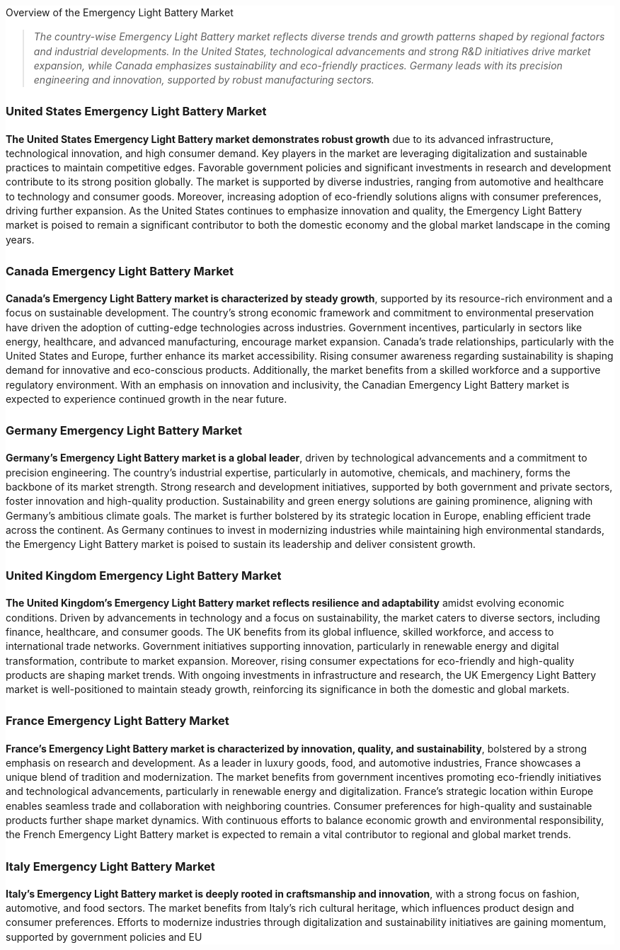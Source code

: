Overview of the Emergency Light Battery Market<br /></span></h1><blockquote><p><em><span class="">The country-wise Emergency Light Battery market reflects diverse trends and growth patterns shaped by regional factors and industrial developments. In the United States, technological advancements and strong R&amp;D initiatives drive market expansion, while Canada emphasizes sustainability and eco-friendly practices. Germany leads with its precision engineering and innovation, supported by robust manufacturing sectors.</span></em></p></blockquote><h3><strong>United States Emergency Light Battery Market</strong></h3><p><strong>The United States Emergency Light Battery market demonstrates robust growth</strong> due to its advanced infrastructure, technological innovation, and high consumer demand. Key players in the market are leveraging digitalization and sustainable practices to maintain competitive edges. Favorable government policies and significant investments in research and development contribute to its strong position globally. The market is supported by diverse industries, ranging from automotive and healthcare to technology and consumer goods. Moreover, increasing adoption of eco-friendly solutions aligns with consumer preferences, driving further expansion. As the United States continues to emphasize innovation and quality, the Emergency Light Battery market is poised to remain a significant contributor to both the domestic economy and the global market landscape in the coming years.</p><h3><strong>Canada Emergency Light Battery Market</strong></h3><p><strong>Canada&rsquo;s Emergency Light Battery market is characterized by steady growth</strong>, supported by its resource-rich environment and a focus on sustainable development. The country&rsquo;s strong economic framework and commitment to environmental preservation have driven the adoption of cutting-edge technologies across industries. Government incentives, particularly in sectors like energy, healthcare, and advanced manufacturing, encourage market expansion. Canada&rsquo;s trade relationships, particularly with the United States and Europe, further enhance its market accessibility. Rising consumer awareness regarding sustainability is shaping demand for innovative and eco-conscious products. Additionally, the market benefits from a skilled workforce and a supportive regulatory environment. With an emphasis on innovation and inclusivity, the Canadian Emergency Light Battery market is expected to experience continued growth in the near future.</p><h3><strong>Germany Emergency Light Battery Market</strong></h3><p><strong>Germany&rsquo;s Emergency Light Battery market is a global leader</strong>, driven by technological advancements and a commitment to precision engineering. The country&rsquo;s industrial expertise, particularly in automotive, chemicals, and machinery, forms the backbone of its market strength. Strong research and development initiatives, supported by both government and private sectors, foster innovation and high-quality production. Sustainability and green energy solutions are gaining prominence, aligning with Germany&rsquo;s ambitious climate goals. The market is further bolstered by its strategic location in Europe, enabling efficient trade across the continent. As Germany continues to invest in modernizing industries while maintaining high environmental standards, the Emergency Light Battery market is poised to sustain its leadership and deliver consistent growth.</p><h3><strong>United Kingdom Emergency Light Battery Market</strong></h3><p><strong>The United Kingdom&rsquo;s Emergency Light Battery market reflects resilience and adaptability</strong> amidst evolving economic conditions. Driven by advancements in technology and a focus on sustainability, the market caters to diverse sectors, including finance, healthcare, and consumer goods. The UK benefits from its global influence, skilled workforce, and access to international trade networks. Government initiatives supporting innovation, particularly in renewable energy and digital transformation, contribute to market expansion. Moreover, rising consumer expectations for eco-friendly and high-quality products are shaping market trends. With ongoing investments in infrastructure and research, the UK Emergency Light Battery market is well-positioned to maintain steady growth, reinforcing its significance in both the domestic and global markets.</p><h3><strong>France Emergency Light Battery Market</strong></h3><p><strong>France&rsquo;s Emergency Light Battery market is characterized by innovation, quality, and sustainability</strong>, bolstered by a strong emphasis on research and development. As a leader in luxury goods, food, and automotive industries, France showcases a unique blend of tradition and modernization. The market benefits from government incentives promoting eco-friendly initiatives and technological advancements, particularly in renewable energy and digitalization. France&rsquo;s strategic location within Europe enables seamless trade and collaboration with neighboring countries. Consumer preferences for high-quality and sustainable products further shape market dynamics. With continuous efforts to balance economic growth and environmental responsibility, the French Emergency Light Battery market is expected to remain a vital contributor to regional and global market trends.</p><h3><strong>Italy Emergency Light Battery Market</strong></h3><p><strong>Italy&rsquo;s Emergency Light Battery market is deeply rooted in craftsmanship and innovation</strong>, with a strong focus on fashion, automotive, and food sectors. The market benefits from Italy&rsquo;s rich cultural heritage, which influences product design and consumer preferences. Efforts to modernize industries through digitalization and sustainability initiatives are gaining momentum, supported by government policies and EU